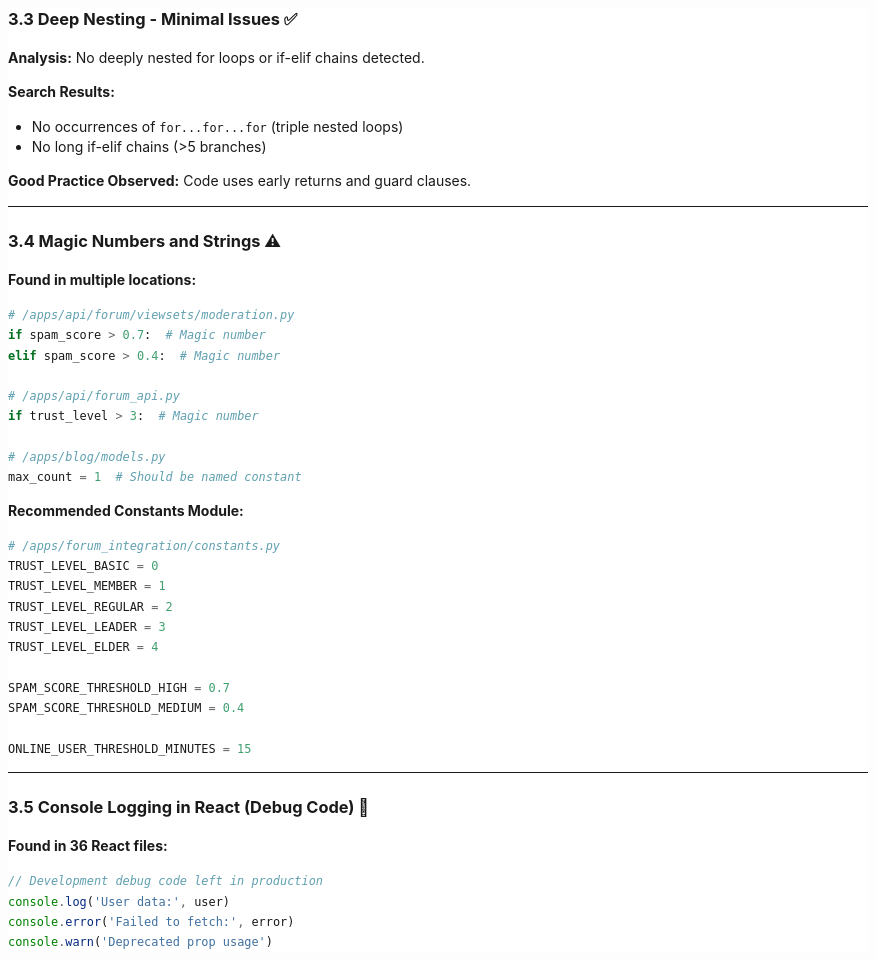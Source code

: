 ### 3.3 Deep Nesting - Minimal Issues ✅

**Analysis:** No deeply nested for loops or if-elif chains detected.

**Search Results:**
- No occurrences of `for...for...for` (triple nested loops)
- No long if-elif chains (>5 branches)

**Good Practice Observed:** Code uses early returns and guard clauses.

---

### 3.4 Magic Numbers and Strings ⚠️

**Found in multiple locations:**

```python
# /apps/api/forum/viewsets/moderation.py
if spam_score > 0.7:  # Magic number
elif spam_score > 0.4:  # Magic number

# /apps/api/forum_api.py
if trust_level > 3:  # Magic number

# /apps/blog/models.py
max_count = 1  # Should be named constant
```

**Recommended Constants Module:**
```python
# /apps/forum_integration/constants.py
TRUST_LEVEL_BASIC = 0
TRUST_LEVEL_MEMBER = 1
TRUST_LEVEL_REGULAR = 2
TRUST_LEVEL_LEADER = 3
TRUST_LEVEL_ELDER = 4

SPAM_SCORE_THRESHOLD_HIGH = 0.7
SPAM_SCORE_THRESHOLD_MEDIUM = 0.4

ONLINE_USER_THRESHOLD_MINUTES = 15
```

---

### 3.5 Console Logging in React (Debug Code) 🚨

**Found in 36 React files:**

```javascript
// Development debug code left in production
console.log('User data:', user)
console.error('Failed to fetch:', error)
console.warn('Deprecated prop usage')
```
